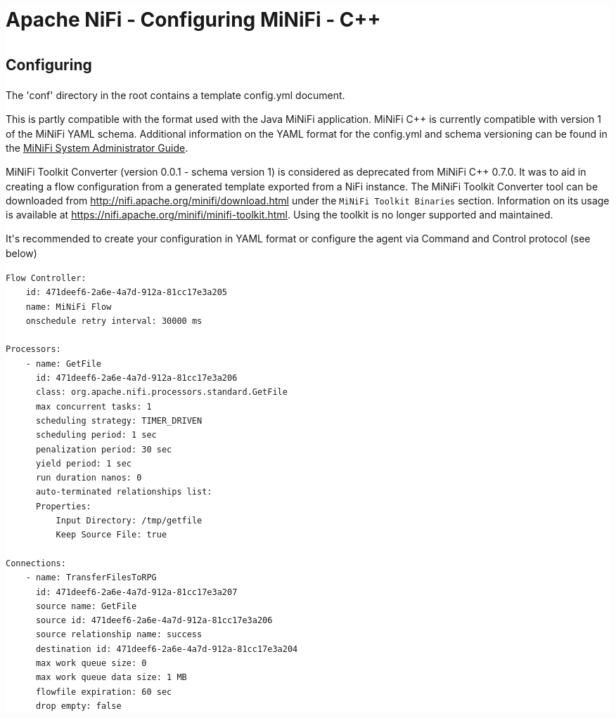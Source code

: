 

# Apache NiFi -  Configuring MiNiFi - C++

## Configuring
The 'conf' directory in the root contains a template config.yml document.

This is partly compatible with the format used with the Java MiNiFi application. MiNiFi C++ is currently compatible with version 1 of the MiNiFi YAML schema.
Additional information on the YAML format for the config.yml and schema versioning can be found in the [MiNiFi System Administrator Guide](https://nifi.apache.org/minifi/system-admin-guide.html).

MiNiFi Toolkit Converter (version 0.0.1 - schema version 1) is considered as deprecated from MiNiFi C++ 0.7.0. It was to aid in creating a flow configuration from a generated template exported from a NiFi instance. The MiNiFi Toolkit Converter tool can be downloaded from http://nifi.apache.org/minifi/download.html under the `MiNiFi Toolkit Binaries` section.  Information on its usage is available at https://nifi.apache.org/minifi/minifi-toolkit.html. Using the toolkit is no longer supported and maintained.

It's recommended to create your configuration in YAML format or configure the agent via Command and Control protocol (see below)


    Flow Controller:
        id: 471deef6-2a6e-4a7d-912a-81cc17e3a205
        name: MiNiFi Flow
        onschedule retry interval: 30000 ms

    Processors:
        - name: GetFile
          id: 471deef6-2a6e-4a7d-912a-81cc17e3a206
          class: org.apache.nifi.processors.standard.GetFile
          max concurrent tasks: 1
          scheduling strategy: TIMER_DRIVEN
          scheduling period: 1 sec
          penalization period: 30 sec
          yield period: 1 sec
          run duration nanos: 0
          auto-terminated relationships list:
          Properties:
              Input Directory: /tmp/getfile
              Keep Source File: true

    Connections:
        - name: TransferFilesToRPG
          id: 471deef6-2a6e-4a7d-912a-81cc17e3a207
          source name: GetFile
          source id: 471deef6-2a6e-4a7d-912a-81cc17e3a206
          source relationship name: success
          destination id: 471deef6-2a6e-4a7d-912a-81cc17e3a204
          max work queue size: 0
          max work queue data size: 1 MB
          flowfile expiration: 60 sec
          drop empty: false
